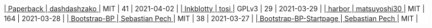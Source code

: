 |[
Paperback
](https://themes.gohugo.io/themes/paperback/)|[
dashdashzako
](https://github.com/dashdashzako/paperback)|
MIT
|
41
|
2021-04-02
|
|[
Inkblotty
](https://themes.gohugo.io/themes/inkblotty/)|[
tosi
](https://github.com/tosi29/inkblotty/blob/master/exampleSite/config.toml)|
GPLv3
|
29
|
2021-03-29
|
|[
harbor
](https://themes.gohugo.io/themes/harbor/)|[
matsuyoshi30
](https://github.com/matsuyoshi30/harbor)|
MIT
|
164
|
2021-03-28
|
|[
Bootstrap-BP
](https://themes.gohugo.io/themes/bootstrap-bp-hugo-theme/)|[
Sebastian Pech
](https://github.com/spech66/bootstrap-bp-hugo-theme)|
MIT
|
38
|
2021-03-27
|
|[
Bootstrap-BP-Startpage
](https://themes.gohugo.io/themes/bootstrap-bp-hugo-startpage/)|[
Sebastian Pech
](https://github.com/ViktorKare/startpage)|
MIT
|